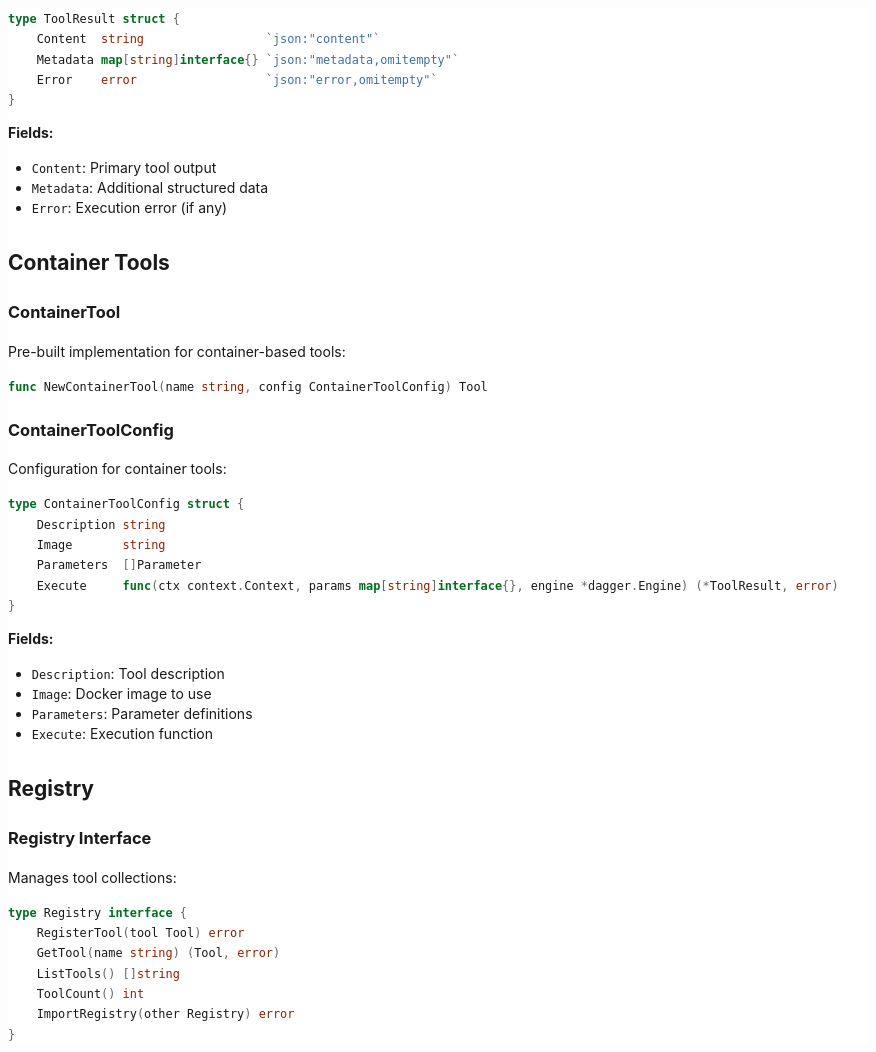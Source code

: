 ```go
type ToolResult struct {
    Content  string                 `json:"content"`
    Metadata map[string]interface{} `json:"metadata,omitempty"`
    Error    error                  `json:"error,omitempty"`
}
```

**Fields:**
- `Content`: Primary tool output
- `Metadata`: Additional structured data
- `Error`: Execution error (if any)

## Container Tools

### ContainerTool

Pre-built implementation for container-based tools:

```go
func NewContainerTool(name string, config ContainerToolConfig) Tool
```

### ContainerToolConfig

Configuration for container tools:

```go
type ContainerToolConfig struct {
    Description string
    Image       string
    Parameters  []Parameter
    Execute     func(ctx context.Context, params map[string]interface{}, engine *dagger.Engine) (*ToolResult, error)
}
```

**Fields:**
- `Description`: Tool description
- `Image`: Docker image to use
- `Parameters`: Parameter definitions
- `Execute`: Execution function

## Registry

### Registry Interface

Manages tool collections:

```go
type Registry interface {
    RegisterTool(tool Tool) error
    GetTool(name string) (Tool, error)
    ListTools() []string
    ToolCount() int
    ImportRegistry(other Registry) error
}
```
